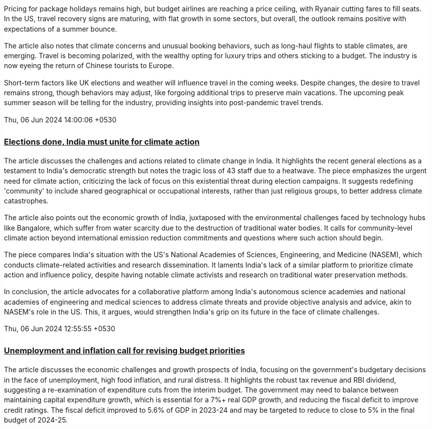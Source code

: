 Pricing for package holidays remains high, but budget airlines are reaching a price ceiling, with Ryanair cutting fares to fill seats. In the US, travel recovery signs are maturing, with flat growth in some sectors, but overall, the outlook remains positive with expectations of a summer bounce.

The article also notes that climate concerns and unusual booking behaviors, such as long-haul flights to stable climates, are emerging. Travel is becoming polarized, with the wealthy opting for luxury trips and others sticking to a budget. The industry is now eyeing the return of Chinese tourists to Europe.

Short-term factors like UK elections and weather will influence travel in the coming weeks. Despite changes, the desire to travel remains strong, though behaviors may adjust, like forgoing additional trips to preserve main vacations. The upcoming peak summer season will be telling for the industry, providing insights into post-pandemic travel trends.

Thu, 06 Jun 2024 14:00:06 +0530
### [Elections done, India must unite for climate action](https://www.livemint.com/opinion/online-views/elections-done-india-must-unite-for-climate-action-11717609885967.html)

The article discusses the challenges and actions related to climate change in India. It highlights the recent general elections as a testament to India's democratic strength but notes the tragic loss of 43 staff due to a heatwave. The piece emphasizes the urgent need for climate action, criticizing the lack of focus on this existential threat during election campaigns. It suggests redefining 'community' to include shared geographical or occupational interests, rather than just religious groups, to better address climate catastrophes.

The article also points out the economic growth of India, juxtaposed with the environmental challenges faced by technology hubs like Bangalore, which suffer from water scarcity due to the destruction of traditional water bodies. It calls for community-level climate action beyond international emission reduction commitments and questions where such action should begin.

The piece compares India's situation with the US's National Academies of Sciences, Engineering, and Medicine (NASEM), which conducts climate-related activities and research dissemination. It laments India's lack of a similar platform to prioritize climate action and influence policy, despite having notable climate activists and research on traditional water preservation methods.

In conclusion, the article advocates for a collaborative platform among India's autonomous science academies and national academies of engineering and medical sciences to address climate threats and provide objective analysis and advice, akin to NASEM's role in the US. This, it argues, would strengthen India's grip on its future in the face of climate challenges.

Thu, 06 Jun 2024 12:55:55 +0530
### [Unemployment and inflation call for revising budget priorities](https://www.livemint.com/opinion/online-views/unemployment-and-inflation-call-for-revising-budget-priorities-11717645123019.html)

The article discusses the economic challenges and growth prospects of India, focusing on the government's budgetary decisions in the face of unemployment, high food inflation, and rural distress. It highlights the robust tax revenue and RBI dividend, suggesting a re-examination of expenditure cuts from the interim budget. The government may need to balance between maintaining capital expenditure growth, which is essential for a 7%+ real GDP growth, and reducing the fiscal deficit to improve credit ratings. The fiscal deficit improved to 5.6% of GDP in 2023-24 and may be targeted to reduce to close to 5% in the final budget of 2024-25.
